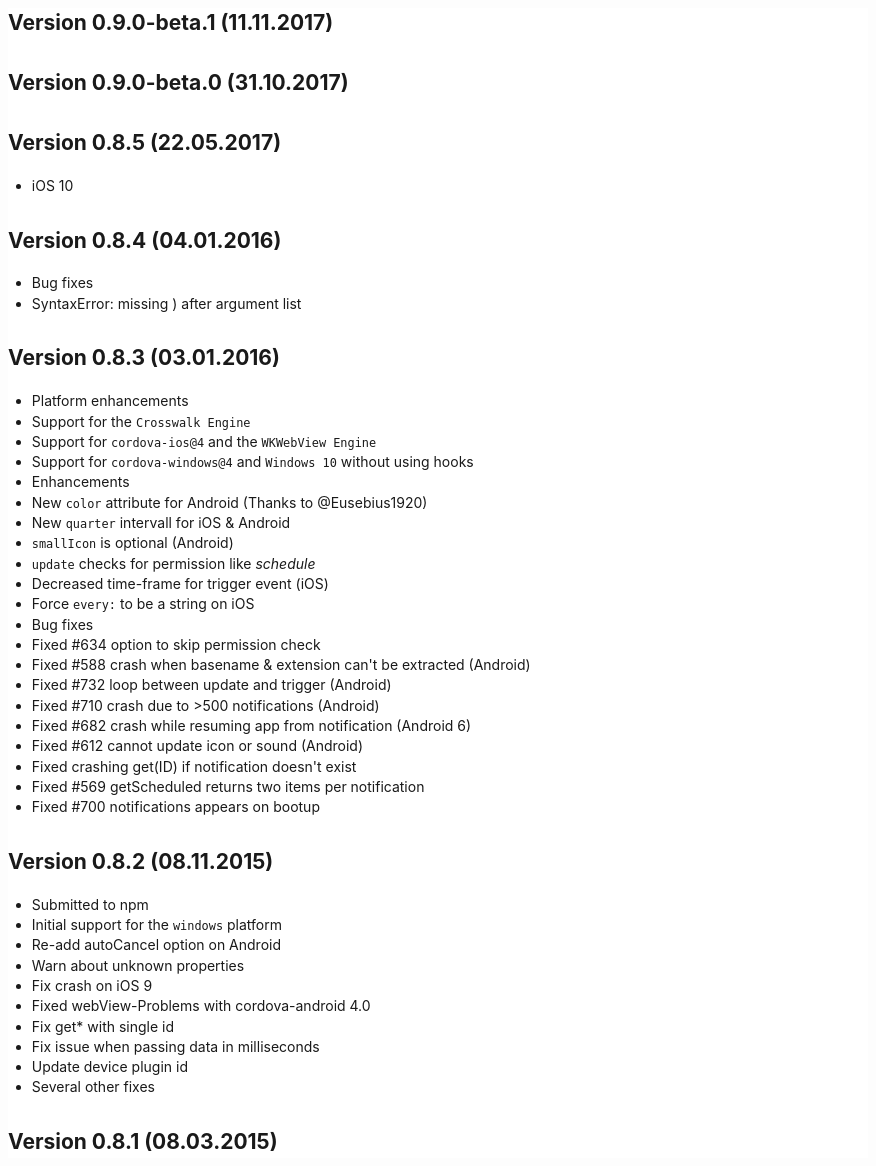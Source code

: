 ## Version 0.9.0-beta.1 (11.11.2017)

## Version 0.9.0-beta.0 (31.10.2017)

## Version 0.8.5 (22.05.2017)
- iOS 10

## Version 0.8.4 (04.01.2016)
- Bug fixes
 - SyntaxError: missing ) after argument list

## Version 0.8.3 (03.01.2016)
- Platform enhancements
 - Support for the `Crosswalk Engine`
 - Support for `cordova-ios@4` and the `WKWebView Engine`
 - Support for `cordova-windows@4` and `Windows 10` without using hooks
- Enhancements
 - New `color` attribute for Android (Thanks to @Eusebius1920)
 - New `quarter` intervall for iOS & Android
 - `smallIcon` is optional (Android)
 - `update` checks for permission like _schedule_
 - Decreased time-frame for trigger event (iOS)
 - Force `every:` to be a string on iOS
- Bug fixes
 - Fixed #634 option to skip permission check
 - Fixed #588 crash when basename & extension can't be extracted (Android)
 - Fixed #732 loop between update and trigger (Android)
 - Fixed #710 crash due to >500 notifications (Android)
 - Fixed #682 crash while resuming app from notification (Android 6)
 - Fixed #612 cannot update icon or sound (Android)
 - Fixed crashing get(ID) if notification doesn't exist
 - Fixed #569 getScheduled returns two items per notification
 - Fixed #700 notifications appears on bootup

## Version 0.8.2 (08.11.2015)
- Submitted to npm
- Initial support for the `windows` platform
- Re-add autoCancel option on Android
- Warn about unknown properties
- Fix crash on iOS 9
- Fixed webView-Problems with cordova-android 4.0
- Fix get* with single id
- Fix issue when passing data in milliseconds
- Update device plugin id
- Several other fixes

## Version 0.8.1 (08.03.2015)
